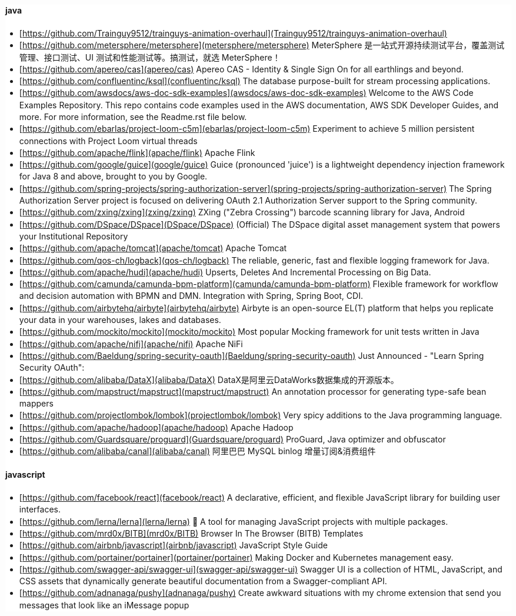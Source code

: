 #### java
* [https://github.com/Trainguy9512/trainguys-animation-overhaul](Trainguy9512/trainguys-animation-overhaul)
* [https://github.com/metersphere/metersphere](metersphere/metersphere) MeterSphere 是一站式开源持续测试平台，覆盖测试管理、接口测试、UI 测试和性能测试等。搞测试，就选 MeterSphere！
* [https://github.com/apereo/cas](apereo/cas) Apereo CAS - Identity & Single Sign On for all earthlings and beyond.
* [https://github.com/confluentinc/ksql](confluentinc/ksql) The database purpose-built for stream processing applications.
* [https://github.com/awsdocs/aws-doc-sdk-examples](awsdocs/aws-doc-sdk-examples) Welcome to the AWS Code Examples Repository. This repo contains code examples used in the AWS documentation, AWS SDK Developer Guides, and more. For more information, see the Readme.rst file below.
* [https://github.com/ebarlas/project-loom-c5m](ebarlas/project-loom-c5m) Experiment to achieve 5 million persistent connections with Project Loom virtual threads
* [https://github.com/apache/flink](apache/flink) Apache Flink
* [https://github.com/google/guice](google/guice) Guice (pronounced 'juice') is a lightweight dependency injection framework for Java 8 and above, brought to you by Google.
* [https://github.com/spring-projects/spring-authorization-server](spring-projects/spring-authorization-server) The Spring Authorization Server project is focused on delivering OAuth 2.1 Authorization Server support to the Spring community.
* [https://github.com/zxing/zxing](zxing/zxing) ZXing ("Zebra Crossing") barcode scanning library for Java, Android
* [https://github.com/DSpace/DSpace](DSpace/DSpace) (Official) The DSpace digital asset management system that powers your Institutional Repository
* [https://github.com/apache/tomcat](apache/tomcat) Apache Tomcat
* [https://github.com/qos-ch/logback](qos-ch/logback) The reliable, generic, fast and flexible logging framework for Java.
* [https://github.com/apache/hudi](apache/hudi) Upserts, Deletes And Incremental Processing on Big Data.
* [https://github.com/camunda/camunda-bpm-platform](camunda/camunda-bpm-platform) Flexible framework for workflow and decision automation with BPMN and DMN. Integration with Spring, Spring Boot, CDI.
* [https://github.com/airbytehq/airbyte](airbytehq/airbyte) Airbyte is an open-source EL(T) platform that helps you replicate your data in your warehouses, lakes and databases.
* [https://github.com/mockito/mockito](mockito/mockito) Most popular Mocking framework for unit tests written in Java
* [https://github.com/apache/nifi](apache/nifi) Apache NiFi
* [https://github.com/Baeldung/spring-security-oauth](Baeldung/spring-security-oauth) Just Announced - "Learn Spring Security OAuth":
* [https://github.com/alibaba/DataX](alibaba/DataX) DataX是阿里云DataWorks数据集成的开源版本。
* [https://github.com/mapstruct/mapstruct](mapstruct/mapstruct) An annotation processor for generating type-safe bean mappers
* [https://github.com/projectlombok/lombok](projectlombok/lombok) Very spicy additions to the Java programming language.
* [https://github.com/apache/hadoop](apache/hadoop) Apache Hadoop
* [https://github.com/Guardsquare/proguard](Guardsquare/proguard) ProGuard, Java optimizer and obfuscator
* [https://github.com/alibaba/canal](alibaba/canal) 阿里巴巴 MySQL binlog 增量订阅&消费组件

#### javascript
* [https://github.com/facebook/react](facebook/react) A declarative, efficient, and flexible JavaScript library for building user interfaces.
* [https://github.com/lerna/lerna](lerna/lerna) 🐉 A tool for managing JavaScript projects with multiple packages.
* [https://github.com/mrd0x/BITB](mrd0x/BITB) Browser In The Browser (BITB) Templates
* [https://github.com/airbnb/javascript](airbnb/javascript) JavaScript Style Guide
* [https://github.com/portainer/portainer](portainer/portainer) Making Docker and Kubernetes management easy.
* [https://github.com/swagger-api/swagger-ui](swagger-api/swagger-ui) Swagger UI is a collection of HTML, JavaScript, and CSS assets that dynamically generate beautiful documentation from a Swagger-compliant API.
* [https://github.com/adnanaga/pushy](adnanaga/pushy) Create awkward situations with my chrome extension that send you messages that look like an iMessage popup